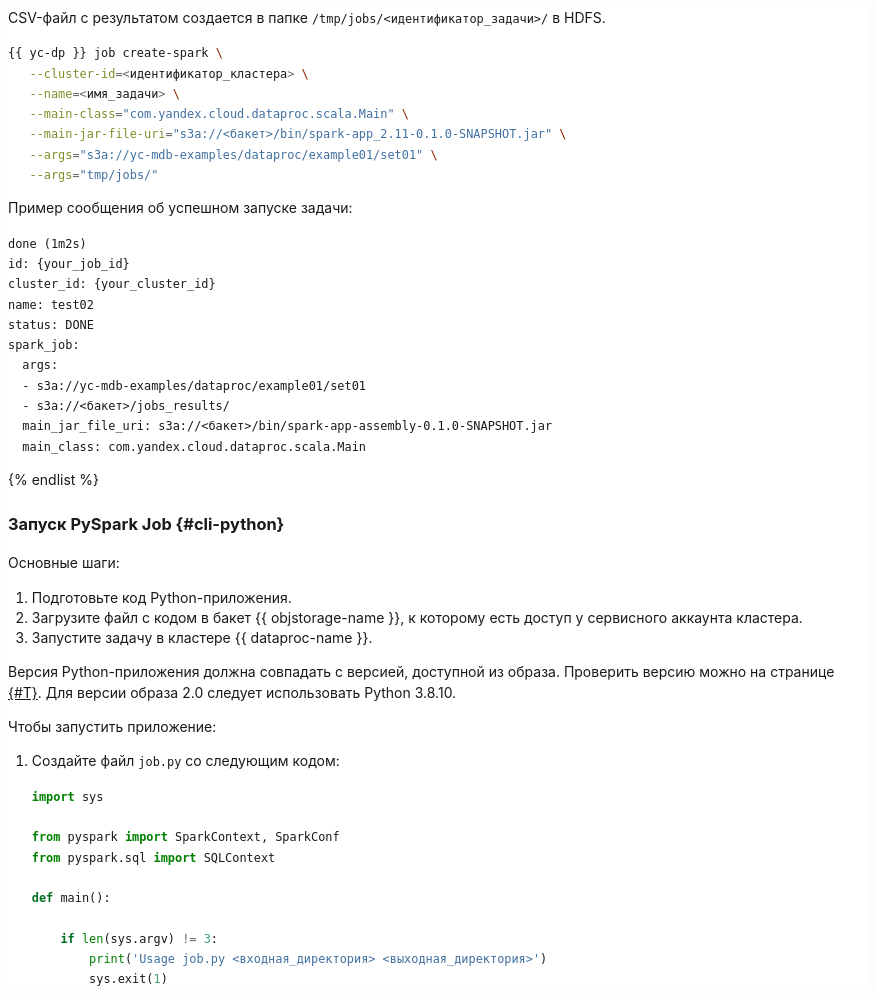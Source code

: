  CSV-файл с результатом создается в папке `/tmp/jobs/<идентификатор_задачи>/` в HDFS.

  ```bash
  {{ yc-dp }} job create-spark \
     --cluster-id=<идентификатор_кластера> \
     --name=<имя_задачи> \
     --main-class="com.yandex.cloud.dataproc.scala.Main" \
     --main-jar-file-uri="s3a://<бакет>/bin/spark-app_2.11-0.1.0-SNAPSHOT.jar" \
     --args="s3a://yc-mdb-examples/dataproc/example01/set01" \
     --args="tmp/jobs/"
  ```

  Пример сообщения об успешном запуске задачи:

  ```text
  done (1m2s)
  id: {your_job_id}
  cluster_id: {your_cluster_id}
  name: test02
  status: DONE
  spark_job:
    args:
    - s3a://yc-mdb-examples/dataproc/example01/set01
    - s3a://<бакет>/jobs_results/
    main_jar_file_uri: s3a://<бакет>/bin/spark-app-assembly-0.1.0-SNAPSHOT.jar
    main_class: com.yandex.cloud.dataproc.scala.Main
  ```

{% endlist %}

### Запуск PySpark Job {#cli-python}

Основные шаги:

1. Подготовьте код Python-приложения.
2. Загрузите файл с кодом в бакет {{ objstorage-name }}, к которому есть доступ у сервисного аккаунта кластера.
3. Запустите задачу в кластере {{ dataproc-name }}.

Версия Python-приложения должна совпадать с версией, доступной из образа. Проверить версию можно на странице [{#T}](../concepts/environment.md). Для версии образа 2.0 следует использовать Python 3.8.10.

Чтобы запустить приложение:

1. Создайте файл `job.py` со следующим кодом:

    ```python
    import sys

    from pyspark import SparkContext, SparkConf
    from pyspark.sql import SQLContext

    def main():

        if len(sys.argv) != 3:
            print('Usage job.py <входная_директория> <выходная_директория>')
            sys.exit(1)
